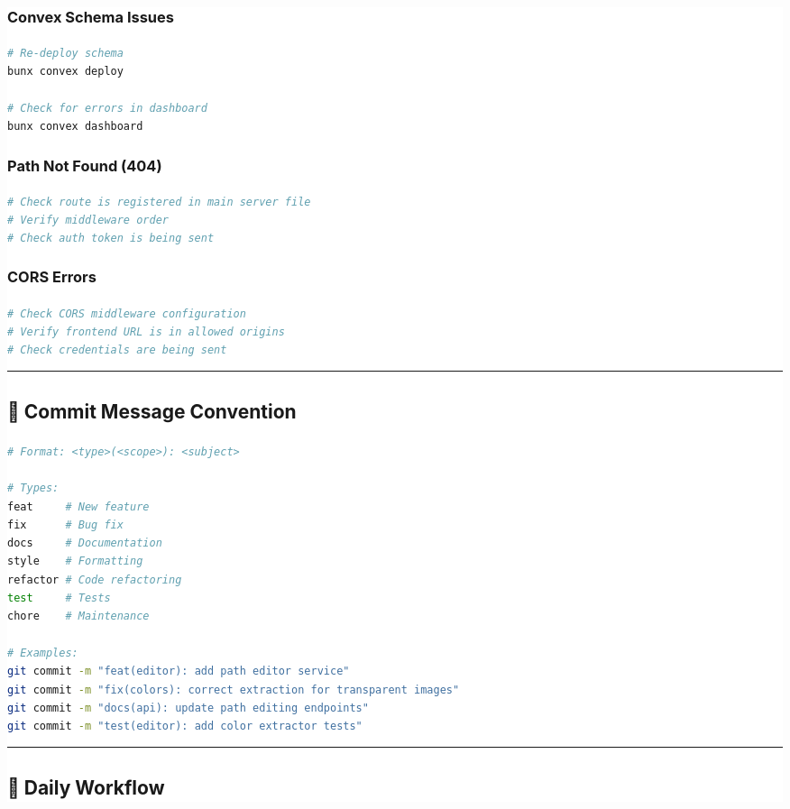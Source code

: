 ### Convex Schema Issues

```bash
# Re-deploy schema
bunx convex deploy

# Check for errors in dashboard
bunx convex dashboard
```

### Path Not Found (404)

```bash
# Check route is registered in main server file
# Verify middleware order
# Check auth token is being sent
```

### CORS Errors

```bash
# Check CORS middleware configuration
# Verify frontend URL is in allowed origins
# Check credentials are being sent
```

---

## 📝 Commit Message Convention

```bash
# Format: <type>(<scope>): <subject>

# Types:
feat     # New feature
fix      # Bug fix
docs     # Documentation
style    # Formatting
refactor # Code refactoring
test     # Tests
chore    # Maintenance

# Examples:
git commit -m "feat(editor): add path editor service"
git commit -m "fix(colors): correct extraction for transparent images"
git commit -m "docs(api): update path editing endpoints"
git commit -m "test(editor): add color extractor tests"
```

---

## 🎯 Daily Workflow
